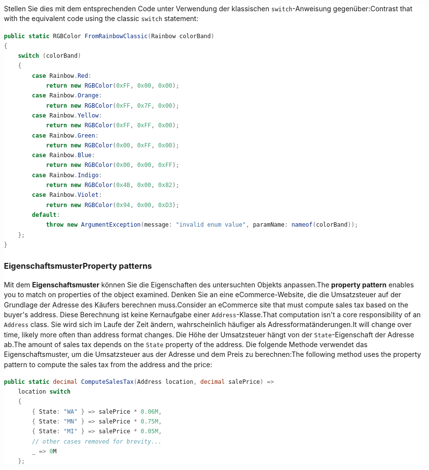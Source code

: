 <span data-ttu-id="68b76-182">Stellen Sie dies mit dem entsprechenden Code unter Verwendung der klassischen `switch`-Anweisung gegenüber:</span><span class="sxs-lookup"><span data-stu-id="68b76-182">Contrast that with the equivalent code using the classic `switch` statement:</span></span>

```csharp
public static RGBColor FromRainbowClassic(Rainbow colorBand)
{
    switch (colorBand)
    {
        case Rainbow.Red:
            return new RGBColor(0xFF, 0x00, 0x00);
        case Rainbow.Orange:
            return new RGBColor(0xFF, 0x7F, 0x00);
        case Rainbow.Yellow:
            return new RGBColor(0xFF, 0xFF, 0x00);
        case Rainbow.Green:
            return new RGBColor(0x00, 0xFF, 0x00);
        case Rainbow.Blue:
            return new RGBColor(0x00, 0x00, 0xFF);
        case Rainbow.Indigo:
            return new RGBColor(0x4B, 0x00, 0x82);
        case Rainbow.Violet:
            return new RGBColor(0x94, 0x00, 0xD3);
        default:
            throw new ArgumentException(message: "invalid enum value", paramName: nameof(colorBand));
    };
}
```

### <a name="property-patterns"></a><span data-ttu-id="68b76-183">Eigenschaftsmuster</span><span class="sxs-lookup"><span data-stu-id="68b76-183">Property patterns</span></span>

<span data-ttu-id="68b76-184">Mit dem **Eigenschaftsmuster** können Sie die Eigenschaften des untersuchten Objekts anpassen.</span><span class="sxs-lookup"><span data-stu-id="68b76-184">The **property pattern** enables you to match on properties of the object examined.</span></span> <span data-ttu-id="68b76-185">Denken Sie an eine eCommerce-Website, die die Umsatzsteuer auf der Grundlage der Adresse des Käufers berechnen muss.</span><span class="sxs-lookup"><span data-stu-id="68b76-185">Consider an eCommerce site that must compute sales tax based on the buyer's address.</span></span> <span data-ttu-id="68b76-186">Diese Berechnung ist keine Kernaufgabe einer `Address`-Klasse.</span><span class="sxs-lookup"><span data-stu-id="68b76-186">That computation isn't a core responsibility of an `Address` class.</span></span> <span data-ttu-id="68b76-187">Sie wird sich im Laufe der Zeit ändern, wahrscheinlich häufiger als Adressformatänderungen.</span><span class="sxs-lookup"><span data-stu-id="68b76-187">It will change over time, likely more often than address format changes.</span></span> <span data-ttu-id="68b76-188">Die Höhe der Umsatzsteuer hängt von der `State`-Eigenschaft der Adresse ab.</span><span class="sxs-lookup"><span data-stu-id="68b76-188">The amount of sales tax depends on the `State` property of the address.</span></span> <span data-ttu-id="68b76-189">Die folgende Methode verwendet das Eigenschaftsmuster, um die Umsatzsteuer aus der Adresse und dem Preis zu berechnen:</span><span class="sxs-lookup"><span data-stu-id="68b76-189">The following method uses the property pattern to compute the sales tax from the address and the price:</span></span>

```csharp
public static decimal ComputeSalesTax(Address location, decimal salePrice) =>
    location switch
    {
        { State: "WA" } => salePrice * 0.06M,
        { State: "MN" } => salePrice * 0.75M,
        { State: "MI" } => salePrice * 0.05M,
        // other cases removed for brevity...
        _ => 0M
    };
```
